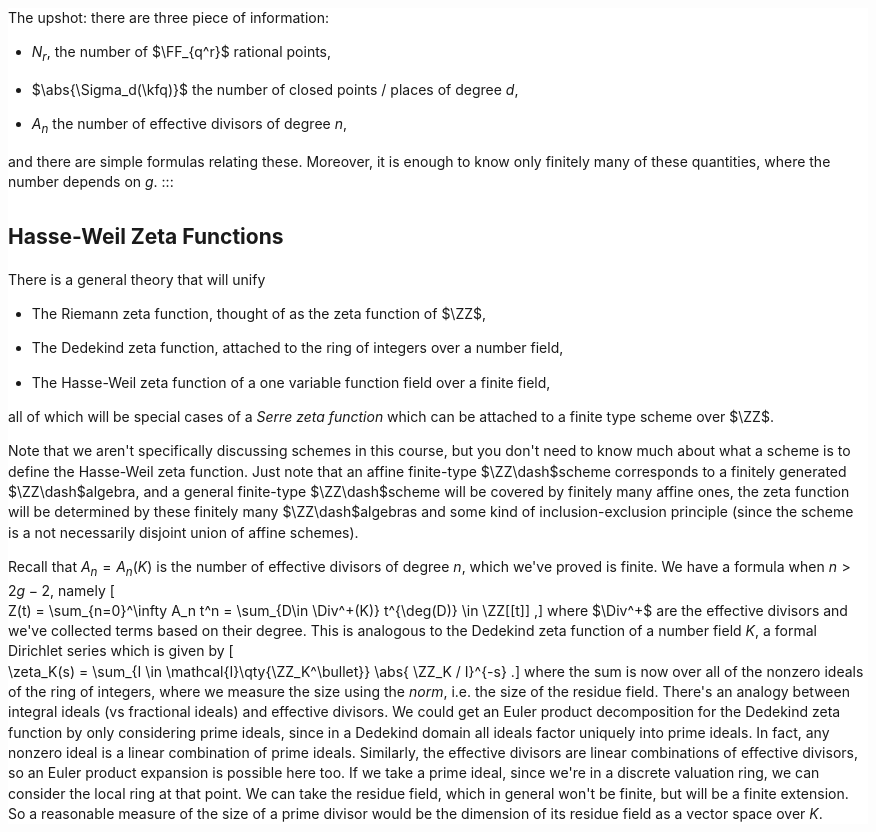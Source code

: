 The upshot: there are three piece of information:

- $N_r$, the number of $\FF_{q^r}$ rational points,

- $\abs{\Sigma_d(\kfq)}$ the number of closed points / places of degree $d$,

- $A_n$ the number of effective divisors of degree $n$,

and there are simple formulas relating these.
Moreover, it is enough to know only finitely many of these quantities, where the number depends on $g$.
:::


## Hasse-Weil Zeta Functions

There is a general theory that will unify 

- The Riemann zeta function, thought of as the zeta function of $\ZZ$, 

- The Dedekind zeta function, attached to the ring of integers over a number field,

- The Hasse-Weil zeta function of a one variable function field over a finite field,

all of which will be special cases of a *Serre zeta function* which can be attached to a finite type scheme over $\ZZ$.

Note that we aren't specifically discussing schemes in this course, but you don't need to know much about what a scheme is to define the Hasse-Weil zeta function. 
Just note that an affine finite-type $\ZZ\dash$scheme corresponds to a finitely generated $\ZZ\dash$algebra, and a general finite-type $\ZZ\dash$scheme will be covered by finitely many affine ones, the zeta function will be determined by these finitely many $\ZZ\dash$algebras and some kind of inclusion-exclusion principle (since the scheme is a not necessarily disjoint union of affine schemes).

Recall that $A_n = A_n(K)$ is the number of effective divisors of degree $n$, which we've proved is finite.
We have a formula when $n> 2g-2$, namely
\[  
Z(t) = \sum_{n=0}^\infty A_n t^n = \sum_{D\in \Div^+(K)} t^{\deg(D)} \in \ZZ[[t]]
,\]
where $\Div^+$ are the effective divisors and we've collected terms based on their degree.
This is analogous to the Dedekind zeta function of a number field $K$, a formal Dirichlet series which is given by
\[  
\zeta_K(s) = \sum_{I \in \mathcal{I}\qty{\ZZ_K^\bullet}} \abs{ \ZZ_K / I}^{-s}
.\]
where the sum is now over all of the nonzero ideals of the ring of integers, where we measure the size using the *norm*, i.e. the size of the residue field.
There's an analogy between integral ideals (vs fractional ideals) and effective divisors.
We could get an Euler product decomposition for the Dedekind zeta function by only considering prime ideals, since in a Dedekind domain all ideals factor uniquely into prime ideals.
In fact, any nonzero ideal is a linear combination of prime ideals.
Similarly, the effective divisors are linear combinations of effective divisors, so an Euler product expansion is possible here too.
If we take a prime ideal, since we're in a discrete valuation ring, we can consider the local ring at that point.
We can take the residue field, which in general won't be finite, but will be a finite extension.
So a reasonable measure of the size of a prime divisor would be the dimension of its residue field as a vector space over $K$.


[^delta_note]: It will turn out (by a theorem of Schmidt) that $\delta = 1$ in the case of a finite ground field.